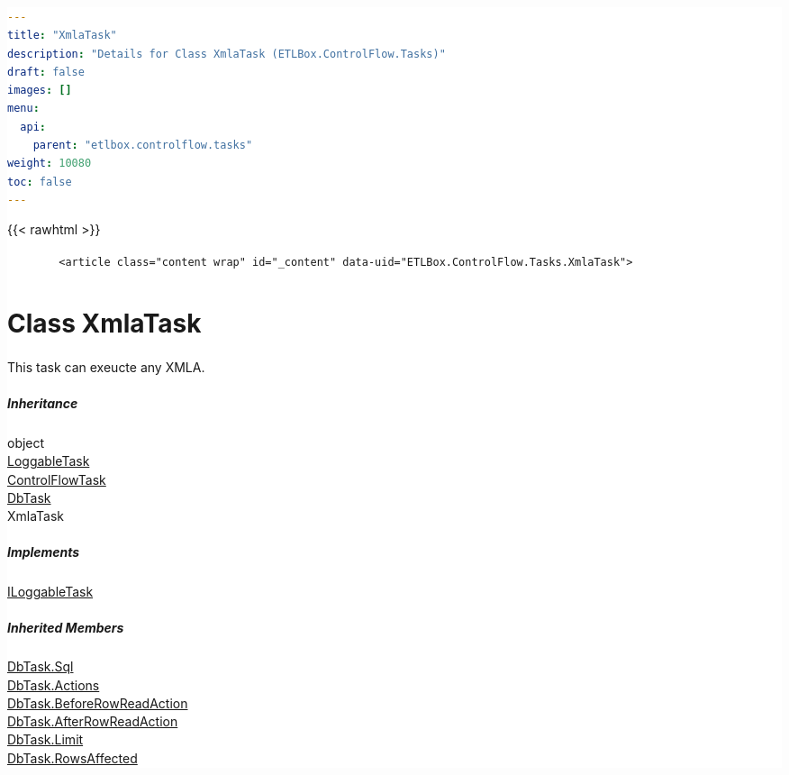 ```yaml
---
title: "XmlaTask"
description: "Details for Class XmlaTask (ETLBox.ControlFlow.Tasks)"
draft: false
images: []
menu:
  api:
    parent: "etlbox.controlflow.tasks"
weight: 10080
toc: false
---
```


{{< rawhtml >}}

            <article class="content wrap" id="_content" data-uid="ETLBox.ControlFlow.Tasks.XmlaTask">
  <h1 id="ETLBox_ControlFlow_Tasks_XmlaTask" data-uid="ETLBox.ControlFlow.Tasks.XmlaTask" class="text-break">Class XmlaTask
</h1>
  <div class="markdown level0 summary"><p>This task can exeucte any XMLA.</p>
</div>
  <div class="markdown level0 conceptual"></div>
  <div class="inheritance">
    <h5>Inheritance</h5>
    <div class="level0"><span class="xref">object</span></div>
    <div class="level1"><a class="xref" href="/api/etlbox.controlflow/loggabletask">LoggableTask</a></div>
    <div class="level2"><a class="xref" href="/api/etlbox.controlflow/controlflowtask">ControlFlowTask</a></div>
    <div class="level3"><a class="xref" href="/api/etlbox.controlflow/dbtask">DbTask</a></div>
    <div class="level4"><span class="xref">XmlaTask</span></div>
  </div>
  <div class="implements">
    <h5>Implements</h5>
    <div><a class="xref" href="/api/etlbox.controlflow/iloggabletask">ILoggableTask</a></div>
  </div>
  <div class="inheritedMembers">
    <h5>Inherited Members</h5>
    <div>
      <a class="xref" href="/api/etlbox.controlflow/dbtask#ETLBox_ControlFlow_DbTask_Sql">DbTask.Sql</a>
    </div>
    <div>
      <a class="xref" href="/api/etlbox.controlflow/dbtask#ETLBox_ControlFlow_DbTask_Actions">DbTask.Actions</a>
    </div>
    <div>
      <a class="xref" href="/api/etlbox.controlflow/dbtask#ETLBox_ControlFlow_DbTask_BeforeRowReadAction">DbTask.BeforeRowReadAction</a>
    </div>
    <div>
      <a class="xref" href="/api/etlbox.controlflow/dbtask#ETLBox_ControlFlow_DbTask_AfterRowReadAction">DbTask.AfterRowReadAction</a>
    </div>
    <div>
      <a class="xref" href="/api/etlbox.controlflow/dbtask#ETLBox_ControlFlow_DbTask_Limit">DbTask.Limit</a>
    </div>
    <div>
      <a class="xref" href="/api/etlbox.controlflow/dbtask#ETLBox_ControlFlow_DbTask_RowsAffected">DbTask.RowsAffected</a>
    </div>
    <div>